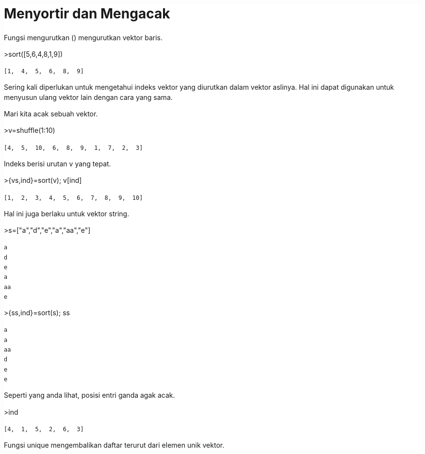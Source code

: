 # Menyortir dan Mengacak

Fungsi mengurutkan () mengurutkan vektor baris.


\>sort([5,6,4,8,1,9])


    [1,  4,  5,  6,  8,  9]

Sering kali diperlukan untuk mengetahui indeks vektor yang diurutkan
dalam vektor aslinya. Hal ini dapat digunakan untuk menyusun ulang
vektor lain dengan cara yang sama.


Mari kita acak sebuah vektor.


\>v=shuffle(1:10)


    [4,  5,  10,  6,  8,  9,  1,  7,  2,  3]

Indeks berisi urutan v yang tepat.


\>{vs,ind}=sort(v); v[ind]


    [1,  2,  3,  4,  5,  6,  7,  8,  9,  10]

Hal ini juga berlaku untuk vektor string.


\>s=["a","d","e","a","aa","e"]


    a
    d
    e
    a
    aa
    e

\>{ss,ind}=sort(s); ss


    a
    a
    aa
    d
    e
    e

Seperti yang anda lihat, posisi entri ganda agak acak.


\>ind


    [4,  1,  5,  2,  6,  3]

Fungsi unique mengembalikan daftar terurut dari elemen unik vektor.
